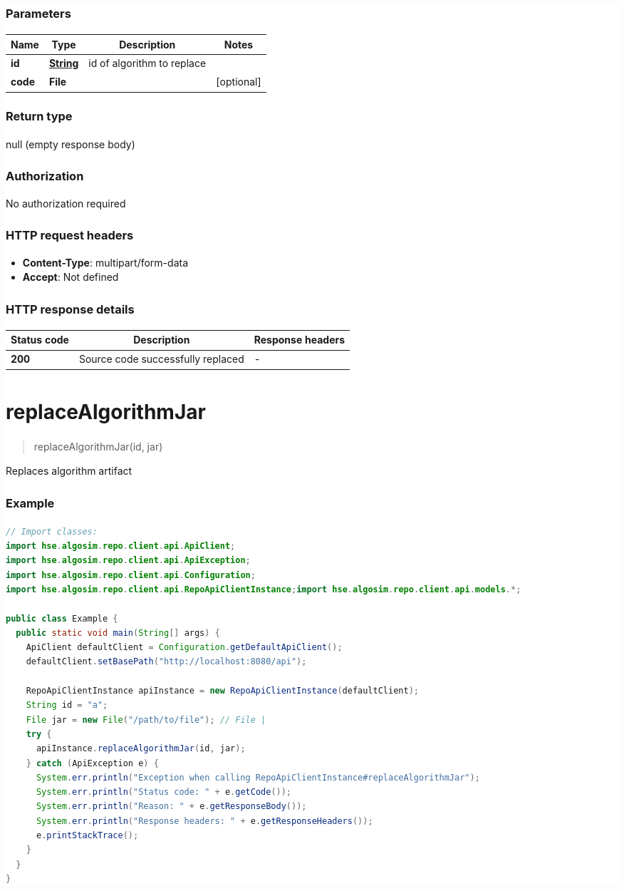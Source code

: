 ### Parameters

Name | Type | Description  | Notes
------------- | ------------- | ------------- | -------------
 **id** | [**String**](.md)| id of algorithm to replace |
 **code** | **File**|  | [optional]

### Return type

null (empty response body)

### Authorization

No authorization required

### HTTP request headers

 - **Content-Type**: multipart/form-data
 - **Accept**: Not defined

### HTTP response details
| Status code | Description | Response headers |
|-------------|-------------|------------------|
**200** | Source code successfully replaced |  -  |

<a name="replaceAlgorithmJar"></a>
# **replaceAlgorithmJar**
> replaceAlgorithmJar(id, jar)



Replaces algorithm artifact

### Example
```java
// Import classes:
import hse.algosim.repo.client.api.ApiClient;
import hse.algosim.repo.client.api.ApiException;
import hse.algosim.repo.client.api.Configuration;
import hse.algosim.repo.client.api.RepoApiClientInstance;import hse.algosim.repo.client.api.models.*;

public class Example {
  public static void main(String[] args) {
    ApiClient defaultClient = Configuration.getDefaultApiClient();
    defaultClient.setBasePath("http://localhost:8080/api");

    RepoApiClientInstance apiInstance = new RepoApiClientInstance(defaultClient);
    String id = "a";
    File jar = new File("/path/to/file"); // File | 
    try {
      apiInstance.replaceAlgorithmJar(id, jar);
    } catch (ApiException e) {
      System.err.println("Exception when calling RepoApiClientInstance#replaceAlgorithmJar");
      System.err.println("Status code: " + e.getCode());
      System.err.println("Reason: " + e.getResponseBody());
      System.err.println("Response headers: " + e.getResponseHeaders());
      e.printStackTrace();
    }
  }
}
```
